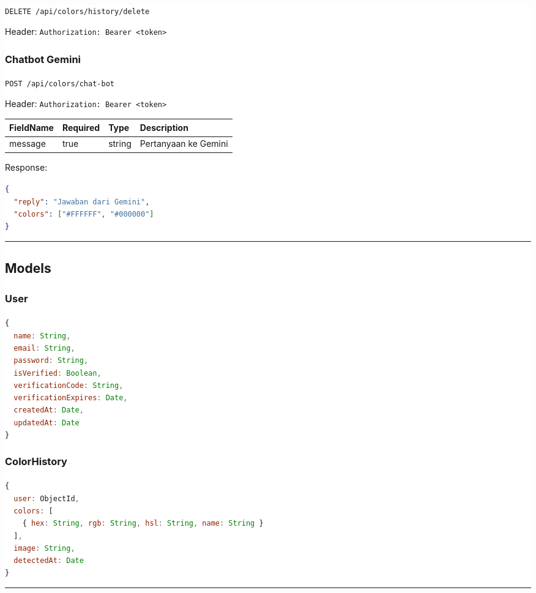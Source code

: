 `DELETE /api/colors/history/delete`

Header: `Authorization: Bearer <token>`

### Chatbot Gemini

`POST /api/colors/chat-bot`

Header: `Authorization: Bearer <token>`

| FieldName | Required | Type   | Description          |
| :-------- | :------- | :----- | :------------------- |
| message   | true     | string | Pertanyaan ke Gemini |

Response:

```json
{
  "reply": "Jawaban dari Gemini",
  "colors": ["#FFFFFF", "#000000"]
}
```

---

## Models

### User

```js
{
  name: String,
  email: String,
  password: String,
  isVerified: Boolean,
  verificationCode: String,
  verificationExpires: Date,
  createdAt: Date,
  updatedAt: Date
}
```

### ColorHistory

```js
{
  user: ObjectId,
  colors: [
    { hex: String, rgb: String, hsl: String, name: String }
  ],
  image: String,
  detectedAt: Date
}
```

---